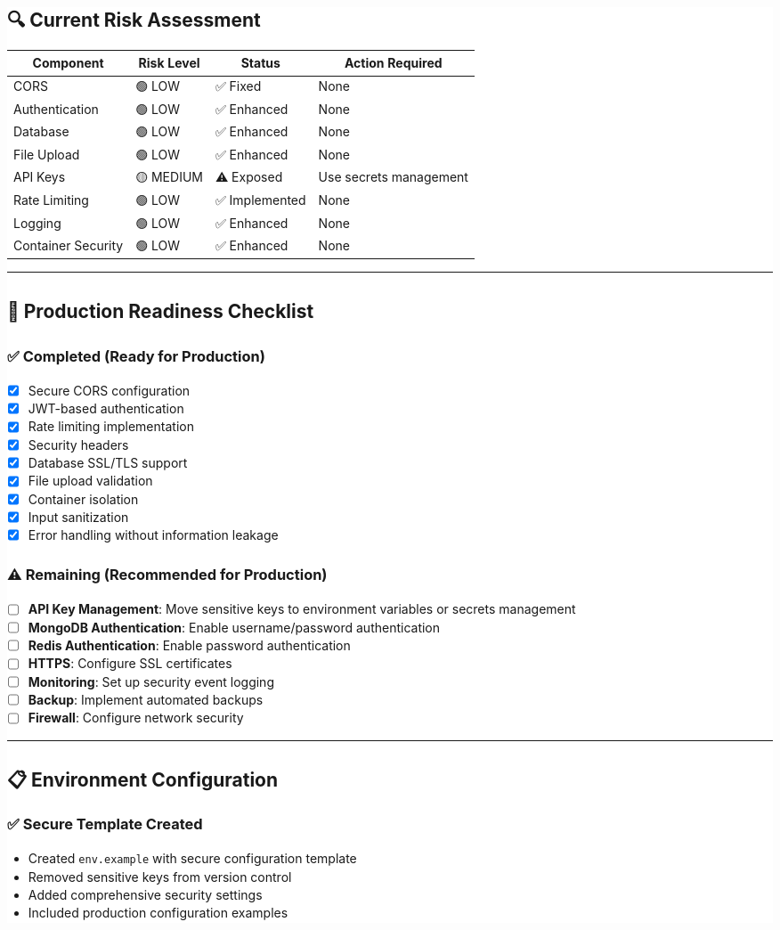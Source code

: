 
## 🔍 **Current Risk Assessment**

| Component | Risk Level | Status | Action Required |
|-----------|------------|--------|-----------------|
| CORS | 🟢 LOW | ✅ Fixed | None |
| Authentication | 🟢 LOW | ✅ Enhanced | None |
| Database | 🟢 LOW | ✅ Enhanced | None |
| File Upload | 🟢 LOW | ✅ Enhanced | None |
| API Keys | 🟡 MEDIUM | ⚠️ Exposed | Use secrets management |
| Rate Limiting | 🟢 LOW | ✅ Implemented | None |
| Logging | 🟢 LOW | ✅ Enhanced | None |
| Container Security | 🟢 LOW | ✅ Enhanced | None |

---

## 🚀 **Production Readiness Checklist**

### **✅ Completed (Ready for Production)**
- [x] Secure CORS configuration
- [x] JWT-based authentication
- [x] Rate limiting implementation
- [x] Security headers
- [x] Database SSL/TLS support
- [x] File upload validation
- [x] Container isolation
- [x] Input sanitization
- [x] Error handling without information leakage

### **⚠️ Remaining (Recommended for Production)**
- [ ] **API Key Management**: Move sensitive keys to environment variables or secrets management
- [ ] **MongoDB Authentication**: Enable username/password authentication
- [ ] **Redis Authentication**: Enable password authentication
- [ ] **HTTPS**: Configure SSL certificates
- [ ] **Monitoring**: Set up security event logging
- [ ] **Backup**: Implement automated backups
- [ ] **Firewall**: Configure network security

---

## 📋 **Environment Configuration**

### **✅ Secure Template Created**
- Created `env.example` with secure configuration template
- Removed sensitive keys from version control
- Added comprehensive security settings
- Included production configuration examples
